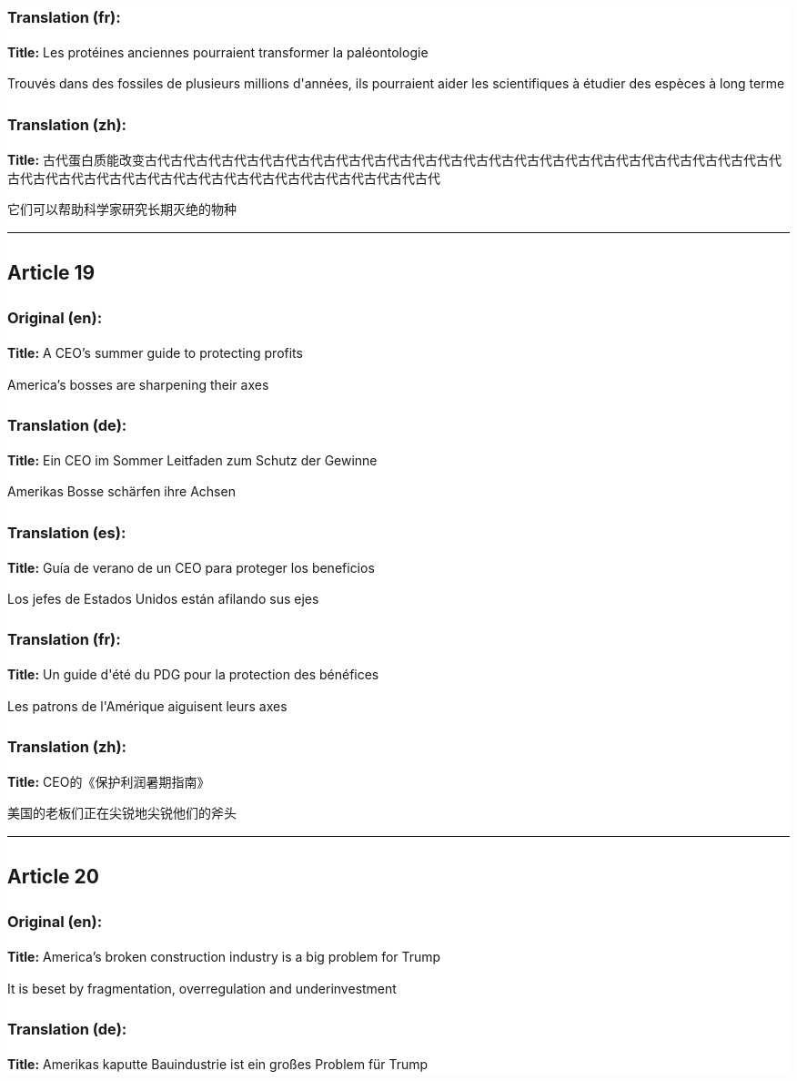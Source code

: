 ### Translation (fr):
**Title:** Les protéines anciennes pourraient transformer la paléontologie

Trouvés dans des fossiles de plusieurs millions d'années, ils pourraient aider les scientifiques à étudier des espèces à long terme

### Translation (zh):
**Title:** 古代蛋白质能改变古代古代古代古代古代古代古代古代古代古代古代古代古代古代古代古代古代古代古代古代古代古代古代古代古代古代古代古代古代古代古代古代古代古代古代古代古代古代古代古代古代古代

它们可以帮助科学家研究长期灭绝的物种

---

## Article 19
### Original (en):
**Title:** A CEO’s summer guide to protecting profits

America’s bosses are sharpening their axes

### Translation (de):
**Title:** Ein CEO im Sommer Leitfaden zum Schutz der Gewinne

Amerikas Bosse schärfen ihre Achsen

### Translation (es):
**Title:** Guía de verano de un CEO para proteger los beneficios

Los jefes de Estados Unidos están afilando sus ejes

### Translation (fr):
**Title:** Un guide d'été du PDG pour la protection des bénéfices

Les patrons de l'Amérique aiguisent leurs axes

### Translation (zh):
**Title:** CEO的《保护利润暑期指南》

美国的老板们正在尖锐地尖锐他们的斧头

---

## Article 20
### Original (en):
**Title:** America’s broken construction industry is a big problem for Trump

It is beset by fragmentation, overregulation and underinvestment

### Translation (de):
**Title:** Amerikas kaputte Bauindustrie ist ein großes Problem für Trump
